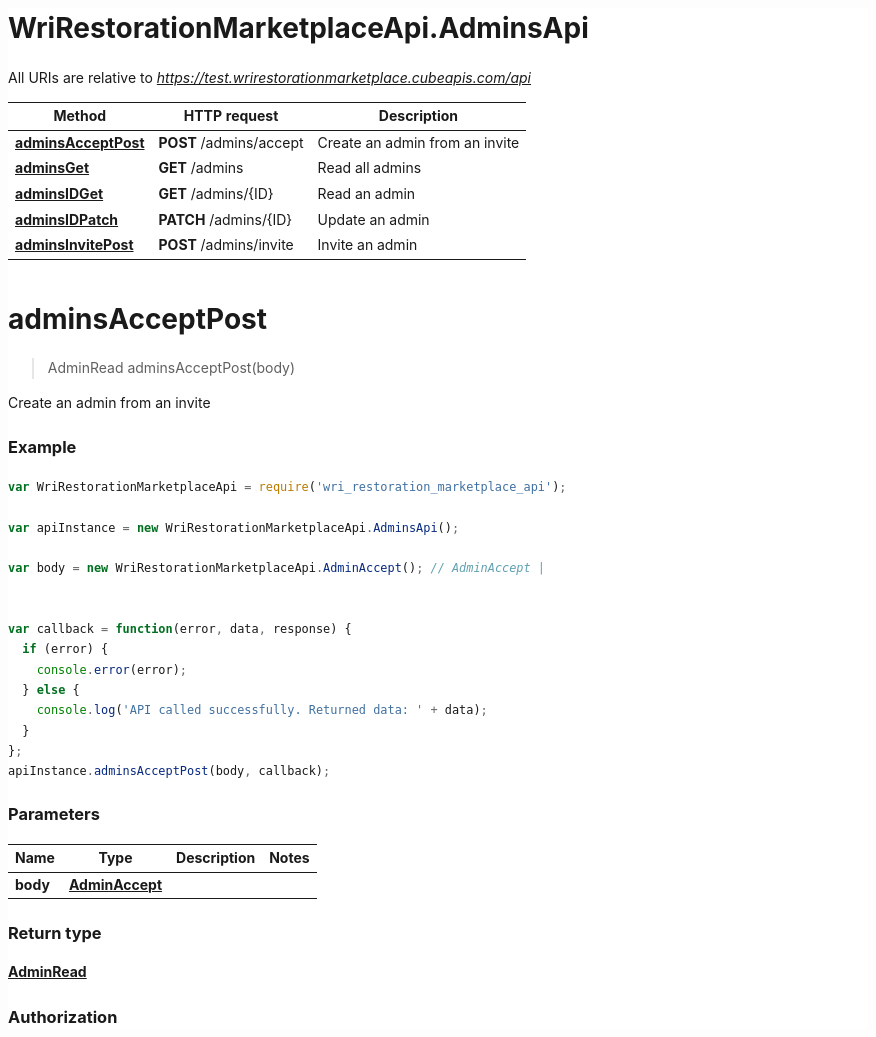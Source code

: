 # WriRestorationMarketplaceApi.AdminsApi

All URIs are relative to *https://test.wrirestorationmarketplace.cubeapis.com/api*

Method | HTTP request | Description
------------- | ------------- | -------------
[**adminsAcceptPost**](AdminsApi.md#adminsAcceptPost) | **POST** /admins/accept | Create an admin from an invite
[**adminsGet**](AdminsApi.md#adminsGet) | **GET** /admins | Read all admins
[**adminsIDGet**](AdminsApi.md#adminsIDGet) | **GET** /admins/{ID} | Read an admin
[**adminsIDPatch**](AdminsApi.md#adminsIDPatch) | **PATCH** /admins/{ID} | Update an admin
[**adminsInvitePost**](AdminsApi.md#adminsInvitePost) | **POST** /admins/invite | Invite an admin


<a name="adminsAcceptPost"></a>
# **adminsAcceptPost**
> AdminRead adminsAcceptPost(body)

Create an admin from an invite

### Example
```javascript
var WriRestorationMarketplaceApi = require('wri_restoration_marketplace_api');

var apiInstance = new WriRestorationMarketplaceApi.AdminsApi();

var body = new WriRestorationMarketplaceApi.AdminAccept(); // AdminAccept | 


var callback = function(error, data, response) {
  if (error) {
    console.error(error);
  } else {
    console.log('API called successfully. Returned data: ' + data);
  }
};
apiInstance.adminsAcceptPost(body, callback);
```

### Parameters

Name | Type | Description  | Notes
------------- | ------------- | ------------- | -------------
 **body** | [**AdminAccept**](AdminAccept.md)|  | 

### Return type

[**AdminRead**](AdminRead.md)

### Authorization
